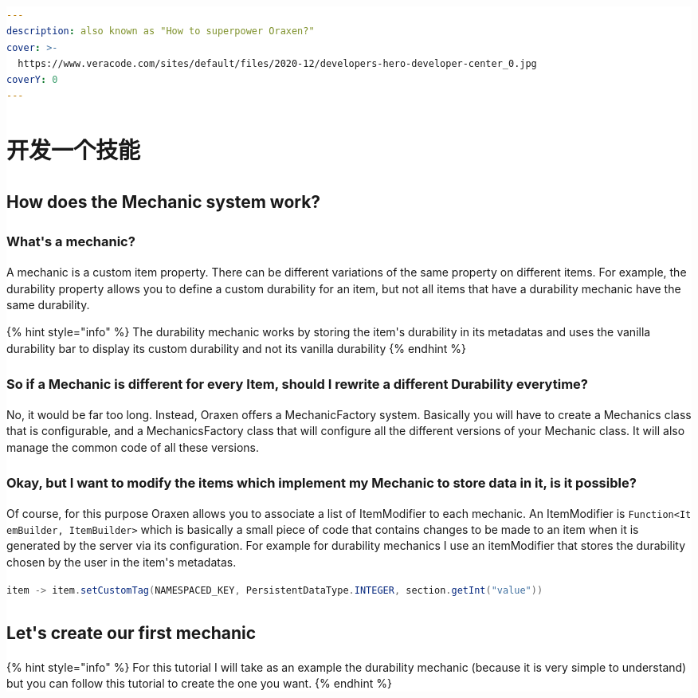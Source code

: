 ```yaml
---
description: also known as "How to superpower Oraxen?"
cover: >-
  https://www.veracode.com/sites/default/files/2020-12/developers-hero-developer-center_0.jpg
coverY: 0
---
```


# 开发一个技能

## How does the Mechanic system work?

### What's a mechanic?

A mechanic is a custom item property. There can be different variations of the same property on different items. For example, the durability property allows you to define a custom durability for an item, but not all items that have a durability mechanic have the same durability.

{% hint style="info" %}
The durability mechanic works by storing the item's durability in its metadatas and uses the vanilla durability bar to display its custom durability and not its vanilla durability
{% endhint %}

### So if a Mechanic is different for every Item, should I rewrite a different Durability everytime?

No, it would be far too long. Instead, Oraxen offers a MechanicFactory system. Basically you will have to create a Mechanics class that is configurable, and a MechanicsFactory class that will configure all the different versions of your Mechanic class. It will also manage the common code of all these versions.

### Okay, but I want to modify the items which implement my Mechanic to store data in it, is it possible?

Of course, for this purpose Oraxen allows you to associate a list of ItemModifier to each mechanic. An ItemModifier is `Function<ItemBuilder, ItemBuilder>` which is basically a small piece of code that contains changes to be made to an item when it is generated by the server via its configuration. For example for durability mechanics I use an itemModifier that stores the durability chosen by the user in the item's metadatas.

```java
item -> item.setCustomTag(NAMESPACED_KEY, PersistentDataType.INTEGER, section.getInt("value"))
```

## Let's create our first mechanic

{% hint style="info" %}
For this tutorial I will take as an example the durability mechanic (because it is very simple to understand) but you can follow this tutorial to create the one you want.
{% endhint %}
